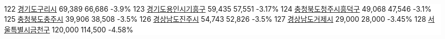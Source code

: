   <tr class="item">
    <td>122</td>
    <td><a href="/apt/경기도구리시">경기도구리시</a></td>
    <td>69,389</td>
    <td>66,686</td>
    <td>-3.9%</td>
  </tr>

  <tr class="item">
    <td>123</td>
    <td><a href="/apt/경기도용인시기흥구">경기도용인시기흥구</a></td>
    <td>59,435</td>
    <td>57,551</td>
    <td>-3.17%</td>
  </tr>

  <tr class="item">
    <td>124</td>
    <td><a href="/apt/충청북도청주시흥덕구">충청북도청주시흥덕구</a></td>
    <td>49,068</td>
    <td>47,546</td>
    <td>-3.1%</td>
  </tr>

  <tr class="item">
    <td>125</td>
    <td><a href="/apt/충청북도충주시">충청북도충주시</a></td>
    <td>39,906</td>
    <td>38,508</td>
    <td>-3.5%</td>
  </tr>

  <tr class="item">
    <td>126</td>
    <td><a href="/apt/경상남도진주시">경상남도진주시</a></td>
    <td>54,743</td>
    <td>52,826</td>
    <td>-3.5%</td>
  </tr>

  <tr class="item">
    <td>127</td>
    <td><a href="/apt/경상남도거제시">경상남도거제시</a></td>
    <td>29,000</td>
    <td>28,000</td>
    <td>-3.45%</td>
  </tr>

  <tr class="item">
    <td>128</td>
    <td><a href="/apt/서울특별시금천구">서울특별시금천구</a></td>
    <td>120,000</td>
    <td>114,500</td>
    <td>-4.58%</td>
  </tr>

